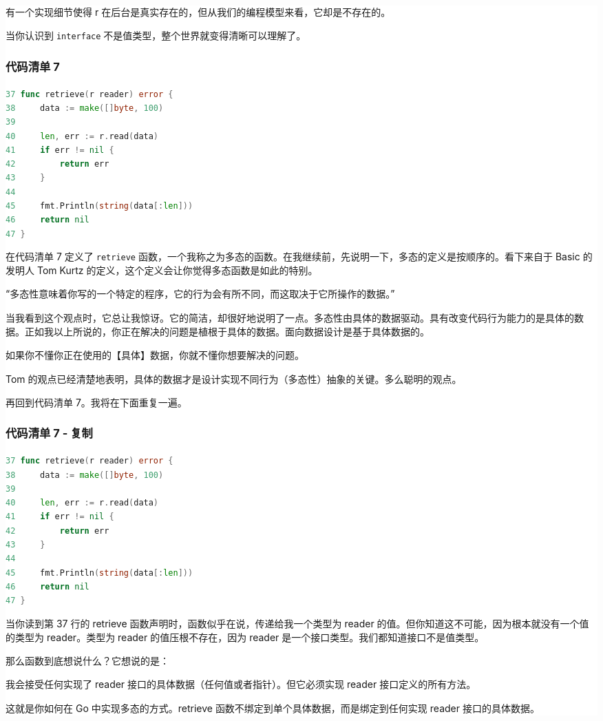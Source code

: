 有一个实现细节使得 r 在后台是真实存在的，但从我们的编程模型来看，它却是不存在的。

当你认识到 `interface` 不是值类型，整个世界就变得清晰可以理解了。

### 代码清单 7
```go
37 func retrieve(r reader) error {
38     data := make([]byte, 100)
39
40     len, err := r.read(data)
41     if err != nil {
42         return err
43     }
44
45     fmt.Println(string(data[:len]))
46     return nil
47 }
``` 

在代码清单 7 定义了 `retrieve` 函数，一个我称之为多态的函数。在我继续前，先说明一下，多态的定义是按顺序的。看下来自于 Basic 的发明人 Tom Kurtz 的定义，这个定义会让你觉得多态函数是如此的特别。

“多态性意味着你写的一个特定的程序，它的行为会有所不同，而这取决于它所操作的数据。”

当我看到这个观点时，它总让我惊讶。它的简洁，却很好地说明了一点。多态性由具体的数据驱动。具有改变代码行为能力的是具体的数据。正如我以上所说的，你正在解决的问题是植根于具体的数据。面向数据设计是基于具体数据的。

如果你不懂你正在使用的【具体】数据，你就不懂你想要解决的问题。

Tom 的观点已经清楚地表明，具体的数据才是设计实现不同行为（多态性）抽象的关键。多么聪明的观点。

再回到代码清单 7。我将在下面重复一遍。

### 代码清单 7 - 复制

```go
37 func retrieve(r reader) error {
38     data := make([]byte, 100)
39
40     len, err := r.read(data)
41     if err != nil {
42         return err
43     }
44
45     fmt.Println(string(data[:len]))
46     return nil
47 }
```

当你读到第 37 行的 retrieve 函数声明时，函数似乎在说，传递给我一个类型为 reader 的值。但你知道这不可能，因为根本就没有一个值的类型为 reader。类型为 reader 的值压根不存在，因为 reader 是一个接口类型。我们都知道接口不是值类型。

那么函数到底想说什么？它想说的是：

我会接受任何实现了 reader 接口的具体数据（任何值或者指针）。但它必须实现 reader 接口定义的所有方法。

这就是你如何在 Go 中实现多态的方式。retrieve 函数不绑定到单个具体数据，而是绑定到任何实现 reader 接口的具体数据。
